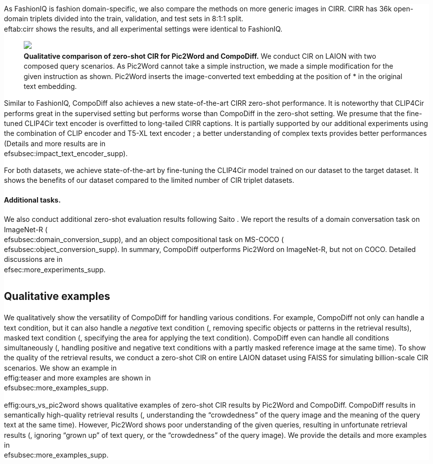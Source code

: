 </div>

As FashionIQ is fashion domain-specific, we also compare the methods on more generic images in CIRR. CIRR has 36k open-domain triplets divided into the train, validation, and test sets in 8:1:1 split.  
eftab:cirr shows the results, and all experimental settings were identical to FashionIQ.

<figure id="fig:ours_vs_pic2word">
<img src="./figures/ours_vs_pic2word.png"" />
<figcaption> <span><strong>Qualitative comparison of zero-shot CIR for Pic2Word and CompoDiff.</strong></span> We conduct CIR on LAION with two composed query scenarios. As Pic2Word cannot take a simple instruction, we made a simple modification for the given instruction as shown. Pic2Word inserts the image-converted text embedding at the position of * in the original text embedding.</figcaption>
</figure>

Similar to FashionIQ, CompoDiff also achieves a new state-of-the-art CIRR zero-shot performance. It is noteworthy that CLIP4Cir performs great in the supervised setting but performs worse than CompoDiff in the zero-shot setting. We presume that the fine-tuned CLIP4Cir text encoder is overfitted to long-tailed CIRR captions. It is partially supported by our additional experiments using the combination of CLIP encoder and T5-XL text encoder ; a better understanding of complex texts provides better performances (Details and more results are in  
efsubsec:impact_text_encoder_supp).

For both datasets, we achieve state-of-the-art by fine-tuning the CLIP4Cir model trained on our dataset to the target dataset. It shows the benefits of our dataset compared to the limited number of CIR triplet datasets.

#### Additional tasks.

We also conduct additional zero-shot evaluation results following Saito . We report the results of a domain conversation task on ImageNet-R (  
efsubsec:domain_conversion_supp), and an object compositional task on MS-COCO (  
efsubsec:object_conversion_supp). In summary, CompoDiff outperforms Pic2Word on ImageNet-R, but not on COCO. Detailed discussions are in  
efsec:more_experiments_supp.

## Qualitative examples

We qualitatively show the versatility of CompoDiff for handling various conditions. For example, CompoDiff not only can handle a text condition, but it can also handle a *negative* text condition (, removing specific objects or patterns in the retrieval results), masked text condition (, specifying the area for applying the text condition). CompoDiff even can handle all conditions simultaneously (, handling positive and negative text conditions with a partly masked reference image at the same time). To show the quality of the retrieval results, we conduct a zero-shot CIR on entire LAION dataset using FAISS for simulating billion-scale CIR scenarios. We show an example in  
effig:teaser and more examples are shown in  
efsubsec:more_examples_supp.

  
effig:ours_vs_pic2word shows qualitative examples of zero-shot CIR results by Pic2Word and CompoDiff. CompoDiff results in semantically high-quality retrieval results (, understanding the “crowdedness” of the query image and the meaning of the query text at the same time). However, Pic2Word shows poor understanding of the given queries, resulting in unfortunate retrieval results (, ignoring “grown up” of text query, or the “crowdedness” of the query image). We provide the details and more examples in  
efsubsec:more_examples_supp.

